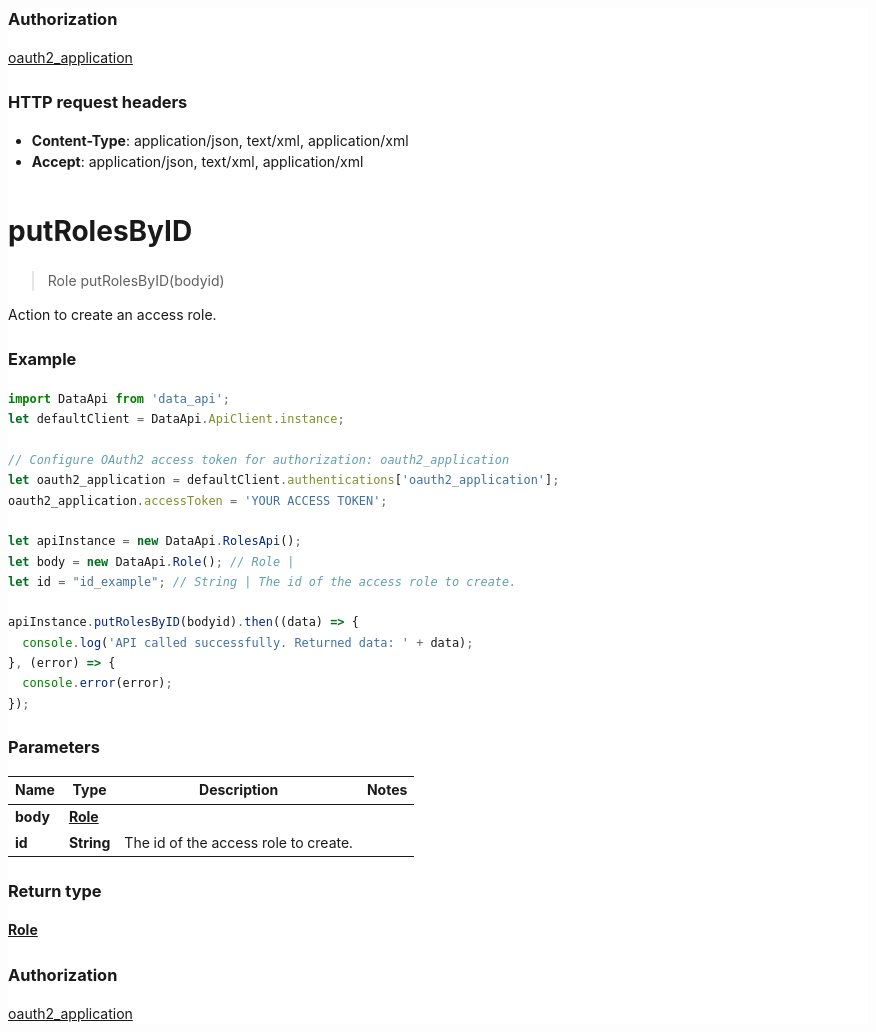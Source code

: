 ### Authorization

[oauth2_application](../README.md#oauth2_application)

### HTTP request headers

 - **Content-Type**: application/json, text/xml, application/xml
 - **Accept**: application/json, text/xml, application/xml

<a name="putRolesByID"></a>
# **putRolesByID**
> Role putRolesByID(bodyid)



Action to create an access role.

### Example
```javascript
import DataApi from 'data_api';
let defaultClient = DataApi.ApiClient.instance;

// Configure OAuth2 access token for authorization: oauth2_application
let oauth2_application = defaultClient.authentications['oauth2_application'];
oauth2_application.accessToken = 'YOUR ACCESS TOKEN';

let apiInstance = new DataApi.RolesApi();
let body = new DataApi.Role(); // Role | 
let id = "id_example"; // String | The id of the access role to create.

apiInstance.putRolesByID(bodyid).then((data) => {
  console.log('API called successfully. Returned data: ' + data);
}, (error) => {
  console.error(error);
});

```

### Parameters

Name | Type | Description  | Notes
------------- | ------------- | ------------- | -------------
 **body** | [**Role**](Role.md)|  | 
 **id** | **String**| The id of the access role to create. | 

### Return type

[**Role**](Role.md)

### Authorization

[oauth2_application](../README.md#oauth2_application)

